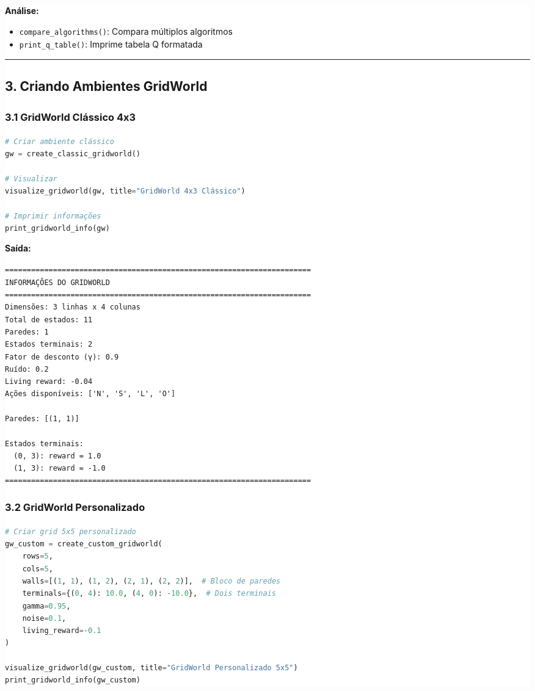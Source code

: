 **Análise:**
- `compare_algorithms()`: Compara múltiplos algoritmos
- `print_q_table()`: Imprime tabela Q formatada

---

## 3. Criando Ambientes GridWorld

### 3.1 GridWorld Clássico 4x3

```python
# Criar ambiente clássico
gw = create_classic_gridworld()

# Visualizar
visualize_gridworld(gw, title="GridWorld 4x3 Clássico")

# Imprimir informações
print_gridworld_info(gw)
```

**Saída:**
```
======================================================================
INFORMAÇÕES DO GRIDWORLD
======================================================================
Dimensões: 3 linhas x 4 colunas
Total de estados: 11
Paredes: 1
Estados terminais: 2
Fator de desconto (γ): 0.9
Ruído: 0.2
Living reward: -0.04
Ações disponíveis: ['N', 'S', 'L', 'O']

Paredes: [(1, 1)]

Estados terminais:
  (0, 3): reward = 1.0
  (1, 3): reward = -1.0
======================================================================
```

### 3.2 GridWorld Personalizado

```python
# Criar grid 5x5 personalizado
gw_custom = create_custom_gridworld(
    rows=5,
    cols=5,
    walls=[(1, 1), (1, 2), (2, 1), (2, 2)],  # Bloco de paredes
    terminals={(0, 4): 10.0, (4, 0): -10.0},  # Dois terminais
    gamma=0.95,
    noise=0.1,
    living_reward=-0.1
)

visualize_gridworld(gw_custom, title="GridWorld Personalizado 5x5")
print_gridworld_info(gw_custom)
```
